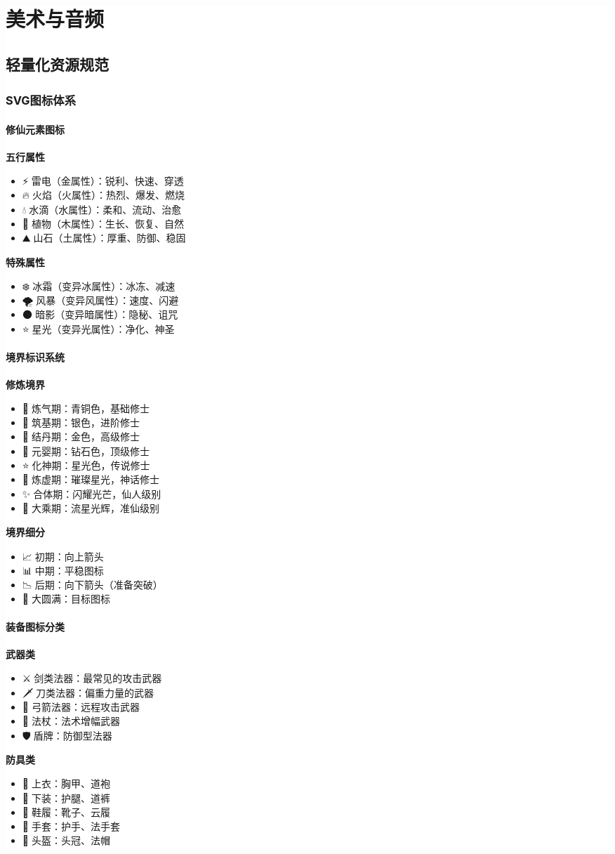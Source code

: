 # 美术与音频

## 轻量化资源规范

### SVG图标体系

#### 修仙元素图标

**五行属性**
- ⚡ 雷电（金属性）：锐利、快速、穿透
- 🔥 火焰（火属性）：热烈、爆发、燃烧
- 💧 水滴（水属性）：柔和、流动、治愈
- 🌿 植物（木属性）：生长、恢复、自然
- ⛰️ 山石（土属性）：厚重、防御、稳固

**特殊属性**
- ❄️ 冰霜（变异冰属性）：冰冻、减速
- 🌪️ 风暴（变异风属性）：速度、闪避
- 🌑 暗影（变异暗属性）：隐秘、诅咒
- ⭐ 星光（变异光属性）：净化、神圣

#### 境界标识系统

**修炼境界**
- 🥉 炼气期：青铜色，基础修士
- 🥈 筑基期：银色，进阶修士
- 🥇 结丹期：金色，高级修士
- 💎 元婴期：钻石色，顶级修士
- ⭐ 化神期：星光色，传说修士
- 🌟 炼虚期：璀璨星光，神话修士
- ✨ 合体期：闪耀光芒，仙人级别
- 🌠 大乘期：流星光辉，准仙级别

**境界细分**
- 📈 初期：向上箭头
- 📊 中期：平稳图标
- 📉 后期：向下箭头（准备突破）
- 🎯 大圆满：目标图标

#### 装备图标分类

**武器类**
- ⚔️ 剑类法器：最常见的攻击武器
- 🗡️ 刀类法器：偏重力量的武器
- 🏹 弓箭法器：远程攻击武器
- 🔱 法杖：法术增幅武器
- 🛡️ 盾牌：防御型法器

**防具类**
- 👕 上衣：胸甲、道袍
- 👖 下装：护腿、道裤
- 👢 鞋履：靴子、云履
- 🧤 手套：护手、法手套
- 👑 头盔：头冠、法帽
